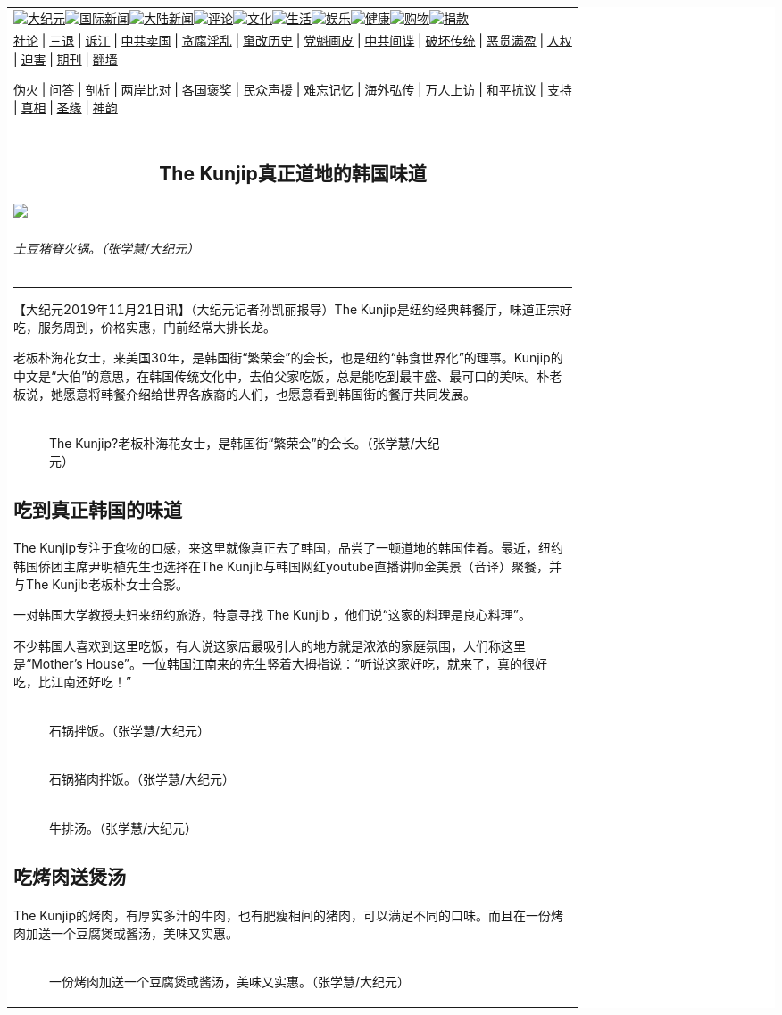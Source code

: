 <a name="1" id="1" target="_blank"></a><span id="1"></span>
<table align=center border="0"><tr><td colspan="2" VALIGN=TOP><a href="/gb/nsc413.md#1"><img src="https://raw.githubusercontent.com/vdif278/www/master/t/djy/1.jpg" title="大纪元"></a><a href="/gb/n24hr.md#1"><img src="https://raw.githubusercontent.com/vdif278/www/master/t/djy/3.jpg" title="国际新闻"></a><a href="/gb/nsc413.md#1"><img src="https://raw.githubusercontent.com/vdif278/www/master/t/djy/4.jpg" title="大陆新闻"></a><a href="/gb/news392.md#1"><img src="https://raw.githubusercontent.com/vdif278/www/master/t/djy/5.jpg" title="评论"></a><a href="/gb/news2007.md#1"><img src="https://raw.githubusercontent.com/vdif278/www/master/t/djy/6.jpg" title="文化"></a><a href="/gb/news2008.md#1"><img src="https://raw.githubusercontent.com/vdif278/www/master/t/djy/7.jpg" title="生活"></a><a href="/gb/ncyule.md#1"><img src="https://raw.githubusercontent.com/vdif278/www/master/t/djy/8.jpg" title="娱乐"></a><a href="/gb/nsc1002.md#1"><img src="https://raw.githubusercontent.com/vdif278/www/master/t/djy/9.jpg" title="健康"><a href="https://www.youlucky.com"><img src="https://raw.githubusercontent.com/vdif278/www/master/t/djy/10.jpg" title="购物"></a><a href="https://donate.epochtimes.com/?utm_medium=epochtimes&utm_source=referral&utm_campaign=donate_button_djyarticleheader"><img src="https://raw.githubusercontent.com/vdif278/www/master/t/djy/12.jpg" title="捐款"></a></td></tr>
<tr><td colspan="2" VALIGN=TOP><a target="_blank" href="/gb/9p.md#1">社论</a> | <a target="_blank" href="/gb/nf5657.md#1">三退</a> | <a target="_blank" href="/gb/nf6124.md#1">诉江</a> | <a target="_blank" href="/gb/nf1176117.md#1">中共卖国</a> | <a target="_blank" href="/gb/nf5773.md#1">贪腐淫乱</a> | <a target="_blank" href="/gb/nf1176115.md#1">窜改历史</a> | <a target="_blank" href="/gb/nf1176107.md#1">党魁画皮</a> | <a target="_blank" href="/gb/nf1320400.md#1">中共间谍</a> | <a target="_blank" href="/gb/nf1176114.md#1">破坏传统</a> | <a target="_blank" href="https://github.com/vdif278/ntdtv/blob/master/gb/prog447_1.md#1">恶贯满盈</a> | <a target="_blank" href="/gb/ncid278.md#1">人权</a> | <a target="_blank" href="/gb/nf1176111.md#1">迫害</a> | <a target="_blank" href="https://gitlab.com/szzdlab/mh-qikan/blob/master/README.md#1">期刊</a> | <a target="_blank" href="https://github.com/bannedbook/fanqiang/wiki">翻墙</a></p><p><a target="_blank" href="/gb/nf5562.md#1">伪火</a> | <a target="_blank" href="/gb/nf4378.md#1">问答</a> | <a target="_blank" href="/gb/nf5792.md#1">剖析</a> | <a target="_blank" href="/gb/nf5735.md#1">两岸比对</a> | <a target="_blank" href="/gb/nf6119.md#1">各国褒奖</a> | <a target="_blank" href="/gb/nf6120.md#1">民众声援</a> | <a target="_blank" href="/gb/nf1188594.md#1">难忘记忆</a> | <a target="_blank" href="/gb/nf3180.md#1">海外弘传</a> | <a target="_blank" href="/gb/nf5410.md#1">万人上访</a> | <a target="_blank" href="https://github.com/vdif278/ntdtv/blob/master/gb/prog1530_1.md#1">和平抗议</a> | <a target="_blank" href="/gb/nf4386.md#1">支持</a> | <a target="_blank" href="/gb/nf4389.md#1">真相</a> | <a target="_blank" href="/gb/nf5790.md#1">圣缘</a> | <a target="_blank" href="/gb/nf4786.md#1">神韵</a></td></tr>
<tr><td VALIGN=TOP width="626"><h2 align=center>The Kunjip真正道地的韩国味道</h2>
<img width="600" src="https://i.epochtimes.com/assets/uploads/2019/11/BGZ01091-600x400.jpg" />
<h6>土豆猪脊火锅。（张学慧/大纪元）
</h6>
<hr>
	<p>【大纪元2019年11月21日讯】（大纪元记者孙凯丽报导）The Kunjip是纽约经典韩餐厅，味道正宗好吃，服务周到，价格实惠，门前经常大排长龙。</p>
<p>老板朴海花女士，来美国30年，是韩国街“繁荣会”的会长，也是纽约“韩食世界化”的理事。Kunjip的中文是“大伯”的意思，在韩国传统文化中，去伯父家吃饭，总是能吃到最丰盛、最可口的美味。朴老板说，她愿意将韩餐介绍给世界各族裔的人们，也愿意看到韩国街的餐厅共同发展。</p>
<figure id="attachment_11674704" style="width: 450px" class="wp-caption aligncenter"><ahref="https://i.epochtimes.com/assets/uploads/2019/11/BGZ06011-1.jpg"><img class="wp-image-11674704 size-medium" src="https://i.epochtimes.com/assets/uploads/2019/11/BGZ06011-1-450x300.jpg" alt="" width="450" b="300" /></a><figcaption class="wp-caption-text">The Kunjip?老板朴海花女士，是韩国街“繁荣会”的会长。（张学慧/大纪元）</figcaption></figure>
<h2>吃到真正韩国的味道</h2>
<p>The Kunjip专注于食物的口感，来这里就像真正去了韩国，品尝了一顿道地的韩国佳肴。最近，纽约韩国侨团主席尹明植先生也选择在The Kunjib与韩国网红youtube直播讲师金美景（音译）聚餐，并与The Kunjib老板朴女士合影。</p>
<p>一对韩国大学教授夫妇来纽约旅游，特意寻找 The Kunjib ，他们说“这家的料理是良心料理”。</p>
<p>不少韩国人喜欢到这里吃饭，有人说这家店最吸引人的地方就是浓浓的家庭氛围，人们称这里是“Mother’s House”。一位韩国江南来的先生竖着大拇指说：“听说这家好吃，就来了，真的很好吃，比江南还好吃！”</p>
<figure id="attachment_11674758" style="width: 450px" class="wp-caption aligncenter"><ahref="https://i.epochtimes.com/assets/uploads/2019/11/BGZ05741.jpg"><img class="wp-image-11674758 size-medium" src="https://i.epochtimes.com/assets/uploads/2019/11/BGZ05741-450x300.jpg" alt="" width="450" b="300" /></a><figcaption class="wp-caption-text">石锅拌饭。（张学慧/大纪元）</figcaption></figure>
<figure id="attachment_11674712" style="width: 450px" class="wp-caption aligncenter"><ahref="https://i.epochtimes.com/assets/uploads/2019/11/BGZ05823.jpg"><img class="wp-image-11674712 size-medium" src="https://i.epochtimes.com/assets/uploads/2019/11/BGZ05823-450x300.jpg" alt="" width="450" b="300" /></a><figcaption class="wp-caption-text">石锅猪肉拌饭。（张学慧/大纪元）</figcaption></figure>
<figure id="attachment_11674708" style="width: 450px" class="wp-caption aligncenter"><ahref="https://i.epochtimes.com/assets/uploads/2019/11/BGZ01110.jpg"><img class="wp-image-11674708 size-medium" src="https://i.epochtimes.com/assets/uploads/2019/11/BGZ01110-450x300.jpg" alt="" width="450" b="300" /></a><figcaption class="wp-caption-text">牛排汤。（张学慧/大纪元）</figcaption></figure>
<h2>吃烤肉送煲汤</h2>
<p>The Kunjip的烤肉，有厚实多汁的牛肉，也有肥瘦相间的猪肉，可以满足不同的口味。而且在一份烤肉加送一个豆腐煲或酱汤，美味又实惠。</p>
<figure id="attachment_11674709" style="width: 450px" class="wp-caption aligncenter"><ahref="https://i.epochtimes.com/assets/uploads/2019/11/BGZ01128.jpg"><img class="wp-image-11674709 size-medium" src="https://i.epochtimes.com/assets/uploads/2019/11/BGZ01128-450x300.jpg" alt="" width="450" b="300" /></a><figcaption class="wp-caption-text">一份烤肉加送一个豆腐煲或酱汤，美味又实惠。（张学慧/大纪元）</figcaption></figure>